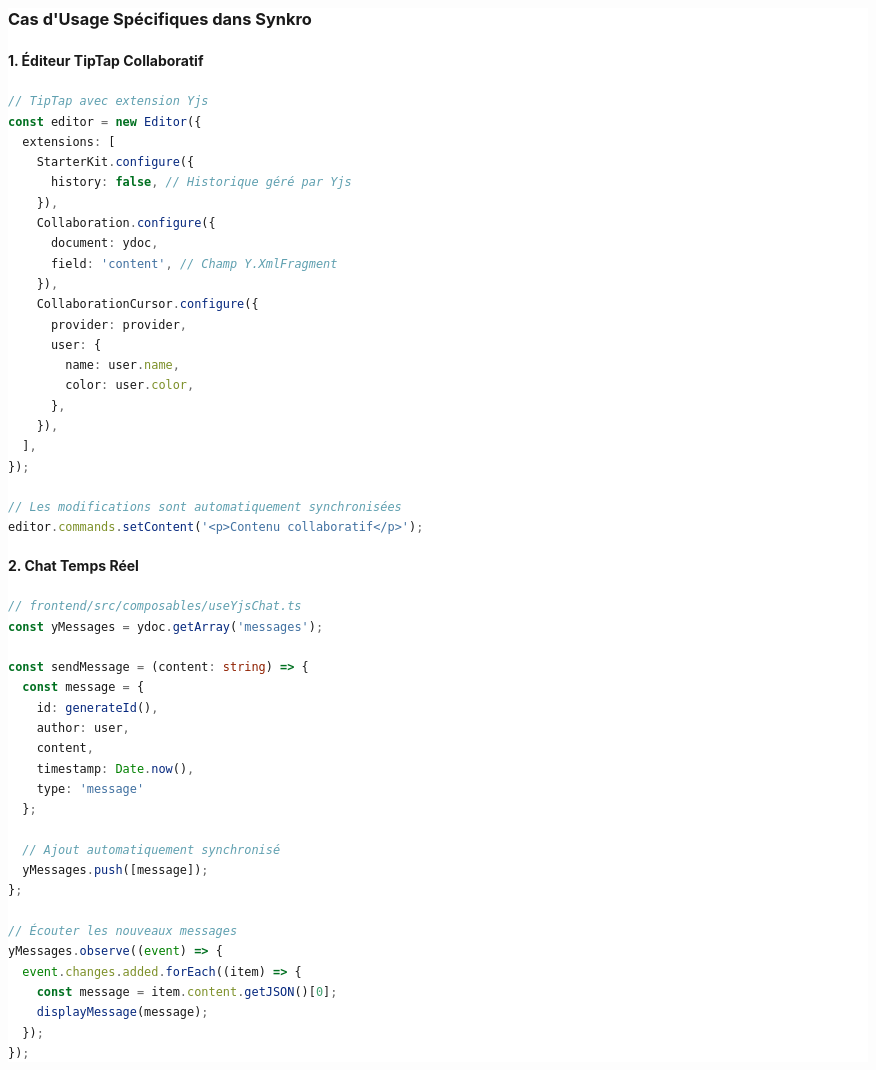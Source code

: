 ### Cas d'Usage Spécifiques dans Synkro

#### 1. **Éditeur TipTap Collaboratif**
```typescript
// TipTap avec extension Yjs
const editor = new Editor({
  extensions: [
    StarterKit.configure({
      history: false, // Historique géré par Yjs
    }),
    Collaboration.configure({
      document: ydoc,
      field: 'content', // Champ Y.XmlFragment
    }),
    CollaborationCursor.configure({
      provider: provider,
      user: {
        name: user.name,
        color: user.color,
      },
    }),
  ],
});

// Les modifications sont automatiquement synchronisées
editor.commands.setContent('<p>Contenu collaboratif</p>');
```

#### 2. **Chat Temps Réel**
```typescript
// frontend/src/composables/useYjsChat.ts
const yMessages = ydoc.getArray('messages');

const sendMessage = (content: string) => {
  const message = {
    id: generateId(),
    author: user,
    content,
    timestamp: Date.now(),
    type: 'message'
  };
  
  // Ajout automatiquement synchronisé
  yMessages.push([message]);
};

// Écouter les nouveaux messages
yMessages.observe((event) => {
  event.changes.added.forEach((item) => {
    const message = item.content.getJSON()[0];
    displayMessage(message);
  });
});
```
